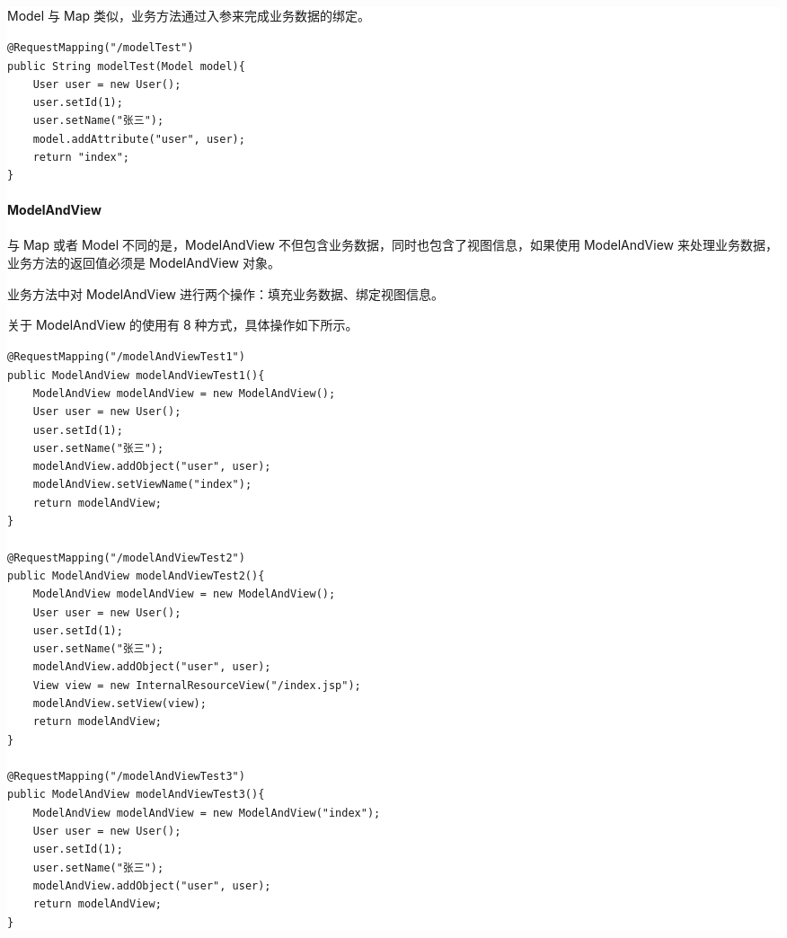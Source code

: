 Model 与 Map 类似，业务方法通过入参来完成业务数据的绑定。

    
    
    @RequestMapping("/modelTest")
    public String modelTest(Model model){
        User user = new User();
        user.setId(1);
        user.setName("张三");
        model.addAttribute("user", user);
        return "index";
    }
    

#### ModelAndView

与 Map 或者 Model 不同的是，ModelAndView 不但包含业务数据，同时也包含了视图信息，如果使用 ModelAndView
来处理业务数据，业务方法的返回值必须是 ModelAndView 对象。

业务方法中对 ModelAndView 进行两个操作：填充业务数据、绑定视图信息。

关于 ModelAndView 的使用有 8 种方式，具体操作如下所示。

    
    
    @RequestMapping("/modelAndViewTest1")
    public ModelAndView modelAndViewTest1(){
        ModelAndView modelAndView = new ModelAndView();
        User user = new User();
        user.setId(1);
        user.setName("张三");
        modelAndView.addObject("user", user);
        modelAndView.setViewName("index");
        return modelAndView;
    }
    
    @RequestMapping("/modelAndViewTest2")
    public ModelAndView modelAndViewTest2(){
        ModelAndView modelAndView = new ModelAndView();
        User user = new User();
        user.setId(1);
        user.setName("张三");
        modelAndView.addObject("user", user);
        View view = new InternalResourceView("/index.jsp");
        modelAndView.setView(view);
        return modelAndView;
    }
    
    @RequestMapping("/modelAndViewTest3")
    public ModelAndView modelAndViewTest3(){
        ModelAndView modelAndView = new ModelAndView("index");
        User user = new User();
        user.setId(1);
        user.setName("张三");
        modelAndView.addObject("user", user);
        return modelAndView;
    }
    